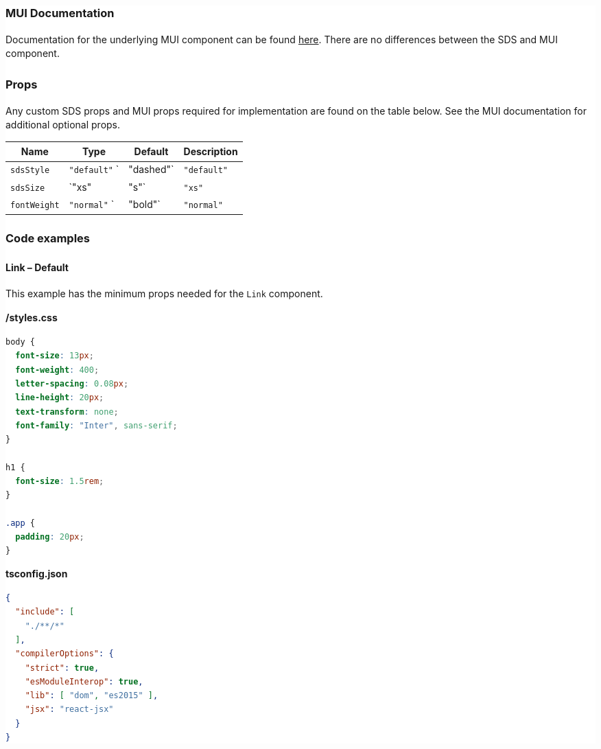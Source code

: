 ### MUI Documentation

Documentation for the underlying MUI component can be found [here](https://mui.com/material-ui/react-link/). There are no differences between the SDS and MUI component. 

### Props

Any custom SDS props and MUI props required for implementation are found on the table below. See the MUI documentation for additional optional props.

| Name | Type | Default | Description |
| --- | --- | --- | --- |
| `sdsStyle` | `"default"` `| "dashed"` | `"default"` | The style of underline corresponding to the `text-decoration` CSS property. Default is `underline`. |
| `sdsSize` | `"xs" | "s"` | `"xs"` | The font size of the `Link` component |
| `fontWeight` | `"normal"`  `| "bold"`  | `"normal"` | The font weight of the `Link` component. |

### Code examples

#### Link – Default

This example has the minimum props needed for the `Link` component.

**/styles.css**

```css
body {
  font-size: 13px;
  font-weight: 400;
  letter-spacing: 0.08px;
  line-height: 20px;
  text-transform: none;
  font-family: "Inter", sans-serif;
}

h1 {
  font-size: 1.5rem;
}

.app {
  padding: 20px;
}
```

**tsconfig.json**

```json
{
  "include": [
    "./**/*"
  ],
  "compilerOptions": {
    "strict": true,
    "esModuleInterop": true,
    "lib": [ "dom", "es2015" ],
    "jsx": "react-jsx"
  }
}
```
